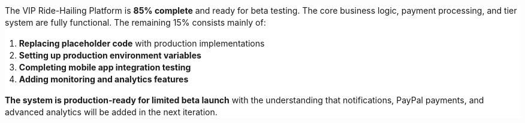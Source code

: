 The VIP Ride-Hailing Platform is **85% complete** and ready for beta testing. The core business logic, payment processing, and tier system are fully functional. The remaining 15% consists mainly of:

1. **Replacing placeholder code** with production implementations
2. **Setting up production environment variables** 
3. **Completing mobile app integration testing**
4. **Adding monitoring and analytics features**

**The system is production-ready for limited beta launch** with the understanding that notifications, PayPal payments, and advanced analytics will be added in the next iteration.
